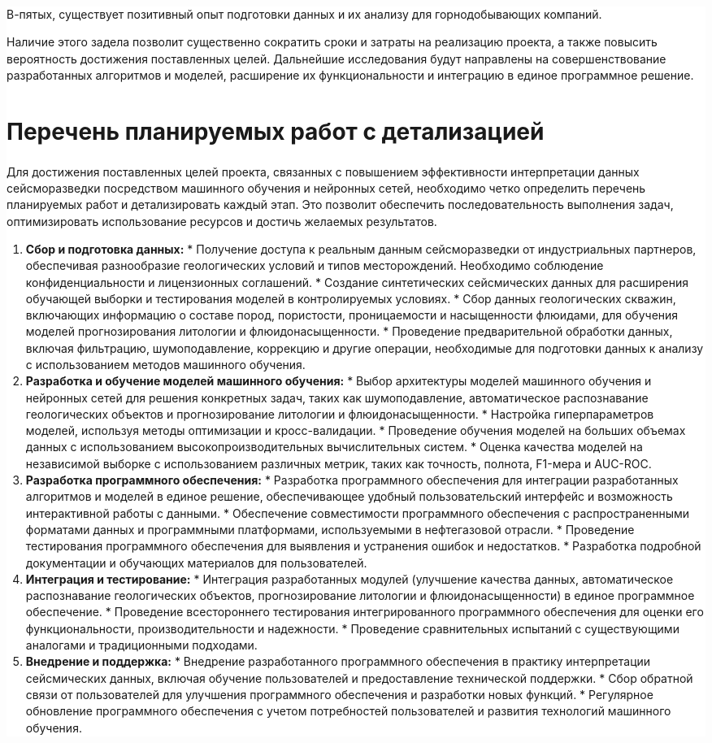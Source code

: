 В-пятых, существует позитивный опыт подготовки данных и их анализу для горнодобывающих компаний. 

Наличие этого задела позволит существенно сократить сроки и затраты на реализацию проекта, а также повысить вероятность достижения поставленных целей. Дальнейшие исследования будут направлены на совершенствование разработанных алгоритмов и моделей, расширение их функциональности и интеграцию в единое программное решение.
# Перечень планируемых работ с детализацией

Для достижения поставленных целей проекта, связанных с повышением эффективности интерпретации данных сейсморазведки посредством машинного обучения и нейронных сетей, необходимо четко определить перечень планируемых работ и детализировать каждый этап. Это позволит обеспечить последовательность выполнения задач, оптимизировать использование ресурсов и достичь желаемых результатов.

1.  **Сбор и подготовка данных:**
        *   Получение доступа к реальным данным сейсморазведки от индустриальных партнеров, обеспечивая разнообразие геологических условий и типов месторождений. Необходимо соблюдение конфиденциальности и лицензионных соглашений.
        *   Создание синтетических сейсмических данных для расширения обучающей выборки и тестирования моделей в контролируемых условиях.
        *   Сбор данных геологических скважин, включающих информацию о составе пород, пористости, проницаемости и насыщенности флюидами, для обучения моделей прогнозирования литологии и флюидонасыщенности.
        *   Проведение предварительной обработки данных, включая фильтрацию, шумоподавление, коррекцию и другие операции, необходимые для подготовки данных к анализу с использованием методов машинного обучения.
2.  **Разработка и обучение моделей машинного обучения:**
        *   Выбор архитектуры моделей машинного обучения и нейронных сетей для решения конкретных задач, таких как шумоподавление, автоматическое распознавание геологических объектов и прогнозирование литологии и флюидонасыщенности.
        *   Настройка гиперпараметров моделей, используя методы оптимизации и кросс-валидации.
        *   Проведение обучения моделей на больших объемах данных с использованием высокопроизводительных вычислительных систем.
        *   Оценка качества моделей на независимой выборке с использованием различных метрик, таких как точность, полнота, F1-мера и AUC-ROC.
3.  **Разработка программного обеспечения:**
        *   Разработка программного обеспечения для интеграции разработанных алгоритмов и моделей в единое решение, обеспечивающее удобный пользовательский интерфейс и возможность интерактивной работы с данными.
        *   Обеспечение совместимости программного обеспечения с распространенными форматами данных и программными платформами, используемыми в нефтегазовой отрасли.
        *   Проведение тестирования программного обеспечения для выявления и устранения ошибок и недостатков.
        *   Разработка подробной документации и обучающих материалов для пользователей.
4.  **Интеграция и тестирование:**
        *   Интеграция разработанных модулей (улучшение качества данных, автоматическое распознавание геологических объектов, прогнозирование литологии и флюидонасыщенности) в единое программное обеспечение.
        *   Проведение всестороннего тестирования интегрированного программного обеспечения для оценки его функциональности, производительности и надежности.
        *   Проведение сравнительных испытаний с существующими аналогами и традиционными подходами.
5.  **Внедрение и поддержка:**
        *   Внедрение разработанного программного обеспечения в практику интерпретации сейсмических данных, включая обучение пользователей и предоставление технической поддержки.
        *   Сбор обратной связи от пользователей для улучшения программного обеспечения и разработки новых функций.
        *   Регулярное обновление программного обеспечения с учетом потребностей пользователей и развития технологий машинного обучения.
